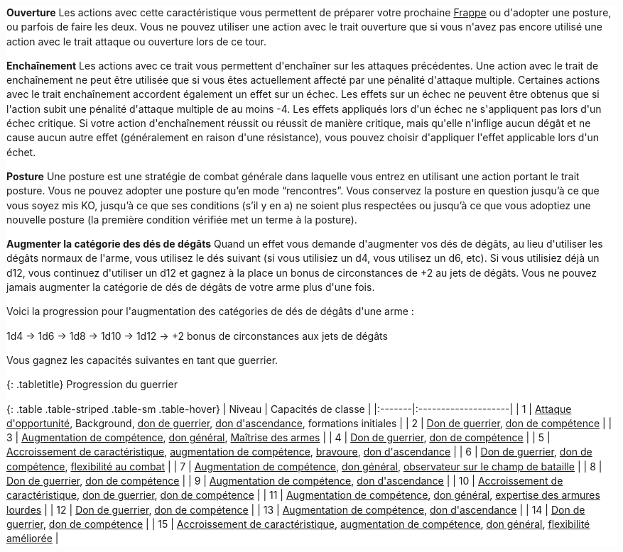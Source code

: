 **Ouverture** Les actions avec cette caractéristique vous permettent de préparer votre prochaine [Frappe](/ch9-jouer-à-pathfinder/actions-de-base.html#frapper) ou d'adopter une posture, ou parfois de faire les deux. Vous ne pouvez utiliser une action avec le trait ouverture que si vous n'avez pas encore utilisé une action avec le trait attaque ou ouverture lors de ce tour.

**Enchaînement** Les actions avec ce trait vous permettent d'enchaîner sur les attaques précédentes. Une action avec le trait de enchaînement ne peut être utilisée que si vous êtes actuellement affecté par une pénalité d'attaque multiple. Certaines actions avec le trait enchaînement accordent également un effet sur un échec. Les effets sur un échec ne peuvent être obtenus que si l'action subit une pénalité d'attaque multiple de au moins -4. Les effets appliqués lors d'un échec ne s'appliquent pas lors d'un échec critique.
Si votre action d'enchaînement réussit ou réussit de manière critique, mais qu'elle n'inflige aucun dégât et ne cause aucun autre effet (généralement en raison d'une résistance), vous pouvez choisir d'appliquer l'effet applicable lors d'un échet.

**Posture** Une posture est une stratégie de combat générale dans laquelle vous entrez en utilisant une action portant le trait posture. Vous ne pouvez adopter une posture qu’en mode “rencontres”. Vous conservez la posture en question jusqu’à ce que vous soyez mis KO, jusqu’à ce que ses conditions (s’il y en a) ne soient plus respectées ou jusqu’à ce que vous adoptiez une nouvelle posture (la première condition vérifiée met un terme à la posture).

**Augmenter la catégorie des dés de dégâts** 
Quand un effet vous demande d'augmenter vos dés de dégâts, au lieu d'utiliser les dégâts normaux de l'arme, vous utilisez le dés suivant (si vous utilisiez un d4, vous utilisez un d6, etc). Si vous utilisiez déjà un d12, vous continuez d'utiliser un d12 et gagnez à la place un bonus de circonstances de +2 au jets de dégâts. Vous ne pouvez jamais augmenter la catégorie de dés de dégâts de votre arme plus d'une fois.

Voici la progression pour l'augmentation des catégories de dés de dégâts d'une arme :

1d4 -> 1d6 -> 1d8 -> 1d10 -> 1d12 -> +2 bonus de circonstances aux jets de dégâts


Vous gagnez les capacités suivantes en tant que guerrier. 

{: .tabletitle}
Progression du guerrier

{: .table .table-striped .table-sm .table-hover}
| Niveau | Capacités de classe |
|:-------|:--------------------|
| 1 | [Attaque d'opportunité](#attaque-d'opportunité), Background, [don de guerrier](#dons-de-guerrier), [don d'ascendance](#dons-dascendance), formations initiales |
| 2 | [Don de guerrier](#dons-de-guerrier), [don de compétence](#dons-de-compétence) |
| 3 | [Augmentation de compétence](#augmentation-de-compétence), [don général](#dons-généraux), [Maîtrise des armes](#maîtrise-des-armes) |
| 4 | [Don de guerrier](#dons-de-guerrier), [don de compétence](#dons-de-compétence) |
| 5 | [Accroissement de caractéristique](#accroissement-de-caractéristique), [augmentation de compétence](#augmentation-de-compétence), [bravoure](#bravoure), [don d'ascendance](#dons-dascendance) |
| 6 | [Don de guerrier](#dons-de-guerrier), [don de compétence](#dons-de-compétence), [flexibilité au combat](#flexibilité-au-combat) |
| 7 | [Augmentation de compétence](#augmentation-de-compétence), [don général](#dons-généraux), [observateur sur le champ de bataille](#observateur-sur-le-champ-de-bataille) |
| 8 | [Don de guerrier](#dons-de-guerrier), [don de compétence](#dons-de-compétence) |
| 9 | [Augmentation de compétence](#augmentation-de-compétence), [don d'ascendance](#dons-dascendance) |
| 10 | [Accroissement de caractéristique](#accroissement-de-caractéristique), [don de guerrier](#dons-de-guerrier), [don de compétence](#dons-de-compétence) |
| 11 | [Augmentation de compétence](#augmentation-de-compétence), [don général](#dons-généraux), [expertise des armures lourdes](#expertise-des-armures-lourdes) |
| 12 | [Don de guerrier](#dons-de-guerrier), [don de compétence](#dons-de-compétence) |
| 13 | [Augmentation de compétence](#augmentation-de-compétence), [don d'ascendance](#dons-dascendance) |
| 14 | [Don de guerrier](#dons-de-guerrier), [don de compétence](#dons-de-compétence) |
| 15 | [Accroissement de caractéristique](#accroissement-de-caractéristique), [augmentation de compétence](#augmentation-de-compétence), [don général](#dons-généraux), [flexibilité améliorée](#flexibilité-améliorée) |